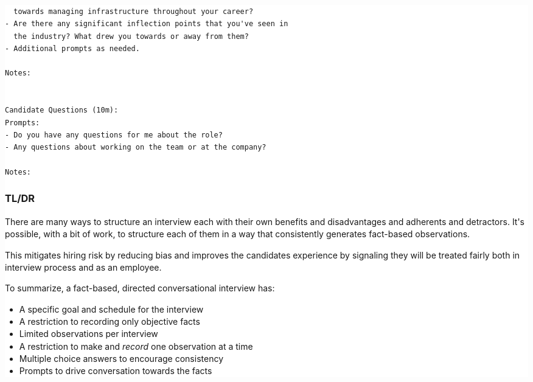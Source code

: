 ```
  towards managing infrastructure throughout your career?
- Are there any significant inflection points that you've seen in
  the industry? What drew you towards or away from them?
- Additional prompts as needed.

Notes:


Candidate Questions (10m):
Prompts:
- Do you have any questions for me about the role?
- Any questions about working on the team or at the company?

Notes:
```

<h3>TL/DR</h3>

There are many ways to structure an interview each with their own benefits and disadvantages and adherents and detractors. It's possible, with a bit of work, to structure each of them in a way that consistently generates fact-based observations.

This mitigates hiring risk by reducing bias and improves the candidates experience by signaling they will be treated fairly both in interview process and as an employee.

To summarize, a fact-based, directed conversational interview has:

- A specific goal and schedule for the interview
- A restriction to recording only objective facts
- Limited observations per interview
- A restriction to make and _record_ one observation at a time
- Multiple choice answers to encourage consistency
- Prompts to drive conversation towards the facts
